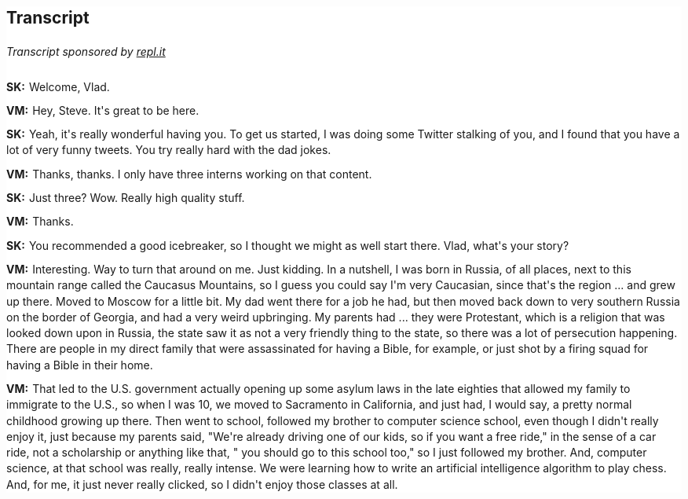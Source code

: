 <iframe src="https://omny.fm/shows/future-of-coding/35-democratizing-web-design-vlad-magdalin/embed?style=cover" width="100%" height="180" frameborder="0"></iframe>

## Transcript

_Transcript sponsored by [repl.it](https://repl.it/)_

<style>
  .name {
    display: inline-block;
    margin-right: 5px;
    font-weight: bold;
  }
  .time:hover {
    text-decoration: underline;
   }
  .block {
   padding-top: 10px; 
  }
</style>

<div id="transcript">
	<!-- https://regexr.com/45to2 -->
<div class="block"><div class="name">SK:</div>Welcome, Vlad.</div>

<div class="block"><div class="name">VM:</div>Hey, Steve. It's great to be here.</div>

<div class="block"><div class="name">SK:</div>Yeah, it's really wonderful having you. To get us started, I was doing some Twitter stalking of you, and I found that you have a lot of very funny tweets. You try really hard with the dad jokes.</div>

<div class="block"><div class="name">VM:</div>Thanks, thanks. I only have three interns working on that content.</div>

<div class="block"><div class="name">SK:</div>Just three? Wow. Really high quality stuff.</div>

<div class="block"><div class="name">VM:</div>Thanks.</div>

<div class="block"><div class="name">SK:</div>You recommended a good icebreaker, so I thought we might as well start there. Vlad, what's your story?</div>

<div class="block"><div class="name">VM:</div>Interesting. Way to turn that around on me. Just kidding. In a nutshell, I was born in Russia, of all places, next to this mountain range called the Caucasus Mountains, so I guess you could say I'm very Caucasian, since that's the region ... and grew up there. Moved to Moscow for a little bit. My dad went there for a job he had, but then moved back down to very southern Russia on the border of Georgia, and had a very weird upbringing. My parents had ... they were Protestant, which is a religion that was looked down upon in Russia, the state saw it as not a very friendly thing to the state, so there was a lot of persecution happening. There are people in my direct family that were assassinated for having a Bible, for example, or just shot by a firing squad for having a Bible in their home.</div>

<div class="block"><div class="name">VM:</div>That led to the U.S. government actually opening up some asylum laws in the late eighties that allowed my family to immigrate to the U.S., so when I was 10, we moved to Sacramento in California, and just had, I would say, a pretty normal childhood growing up there. Then went to school, followed my brother to computer science school, even though I didn't really enjoy it, just because my parents said, "We're already driving one of our kids, so if you want a free ride," in the sense of a car ride, not a scholarship or anything like that, " you should go to this school too," so I just followed my brother. And, computer science, at that school was really, really intense. We were learning how to write an artificial intelligence algorithm to play chess. And, for me, it just never really clicked, so I didn't enjoy those classes at all.</div>
